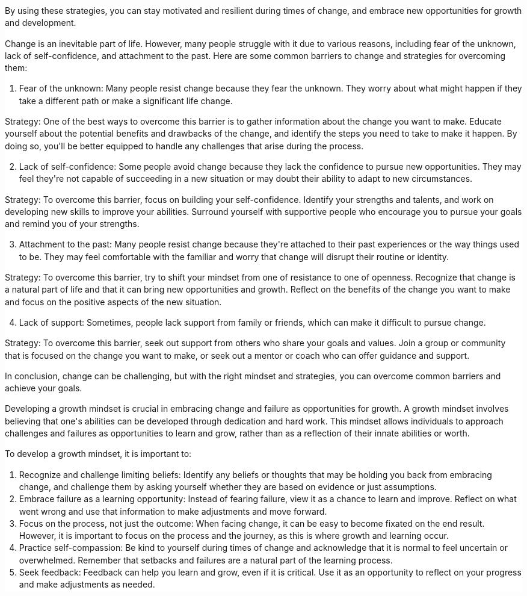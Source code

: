 By using these strategies, you can stay motivated and resilient during times of change, and embrace new opportunities for growth and development.


Change is an inevitable part of life. However, many people struggle with it due to various reasons, including fear of the unknown, lack of self-confidence, and attachment to the past. Here are some common barriers to change and strategies for overcoming them:

1. Fear of the unknown: Many people resist change because they fear the unknown. They worry about what might happen if they take a different path or make a significant life change.

Strategy: One of the best ways to overcome this barrier is to gather information about the change you want to make. Educate yourself about the potential benefits and drawbacks of the change, and identify the steps you need to take to make it happen. By doing so, you'll be better equipped to handle any challenges that arise during the process.

2. Lack of self-confidence: Some people avoid change because they lack the confidence to pursue new opportunities. They may feel they're not capable of succeeding in a new situation or may doubt their ability to adapt to new circumstances.

Strategy: To overcome this barrier, focus on building your self-confidence. Identify your strengths and talents, and work on developing new skills to improve your abilities. Surround yourself with supportive people who encourage you to pursue your goals and remind you of your strengths.

3. Attachment to the past: Many people resist change because they're attached to their past experiences or the way things used to be. They may feel comfortable with the familiar and worry that change will disrupt their routine or identity.

Strategy: To overcome this barrier, try to shift your mindset from one of resistance to one of openness. Recognize that change is a natural part of life and that it can bring new opportunities and growth. Reflect on the benefits of the change you want to make and focus on the positive aspects of the new situation.

4. Lack of support: Sometimes, people lack support from family or friends, which can make it difficult to pursue change.

Strategy: To overcome this barrier, seek out support from others who share your goals and values. Join a group or community that is focused on the change you want to make, or seek out a mentor or coach who can offer guidance and support.

In conclusion, change can be challenging, but with the right mindset and strategies, you can overcome common barriers and achieve your goals.


Developing a growth mindset is crucial in embracing change and failure as opportunities for growth. A growth mindset involves believing that one's abilities can be developed through dedication and hard work. This mindset allows individuals to approach challenges and failures as opportunities to learn and grow, rather than as a reflection of their innate abilities or worth.

To develop a growth mindset, it is important to:

1. Recognize and challenge limiting beliefs: Identify any beliefs or thoughts that may be holding you back from embracing change, and challenge them by asking yourself whether they are based on evidence or just assumptions.
2. Embrace failure as a learning opportunity: Instead of fearing failure, view it as a chance to learn and improve. Reflect on what went wrong and use that information to make adjustments and move forward.
3. Focus on the process, not just the outcome: When facing change, it can be easy to become fixated on the end result. However, it is important to focus on the process and the journey, as this is where growth and learning occur.
4. Practice self-compassion: Be kind to yourself during times of change and acknowledge that it is normal to feel uncertain or overwhelmed. Remember that setbacks and failures are a natural part of the learning process.
5. Seek feedback: Feedback can help you learn and grow, even if it is critical. Use it as an opportunity to reflect on your progress and make adjustments as needed.
